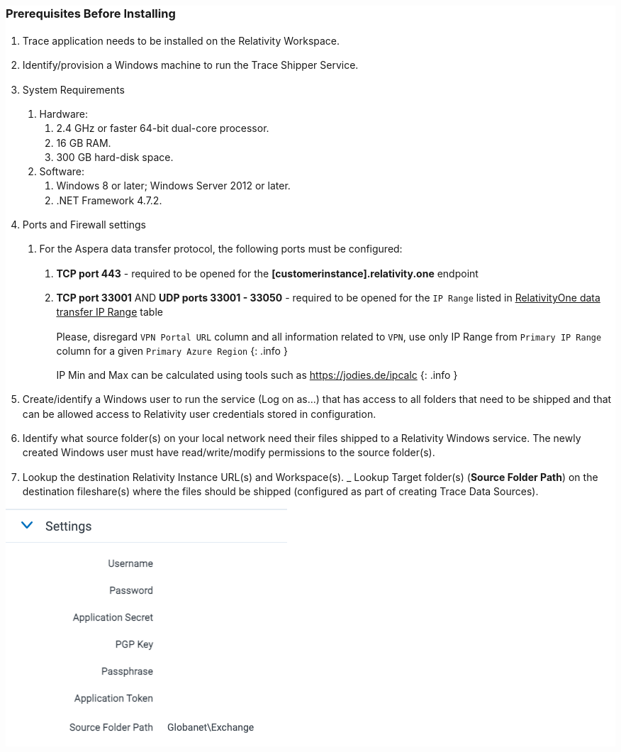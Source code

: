 ### Prerequisites Before Installing

1. Trace application needs to be installed on the Relativity Workspace.

2. Identify/provision a Windows machine to run the Trace Shipper Service.

3. System Requirements
      1. Hardware:
            1. 2.4 GHz or faster 64-bit dual-core processor.
            2. 16 GB RAM.
            3. 300 GB hard-disk space.
      2. Software:
            1. Windows 8 or later; Windows Server 2012 or later.
            2. .NET Framework 4.7.2.
      
4. Ports and Firewall settings
     1. For the Aspera data transfer protocol, the following ports must be configured:
        1. **TCP port 443** - required to be opened for the **[customerinstance].relativity.one** endpoint
        
        2. **TCP port 33001** AND **UDP ports 33001 - 33050** - required to be opened for the `IP Range` listed in  [RelativityOne data transfer IP Range](https://help.relativity.com/RelativityOne/Content/Getting_Started/RelativityOne_technical_overview.htm#Fully) table

            Please, disregard `VPN Portal URL` column and all information related to `VPN`, use only IP Range from `Primary IP Range` column for a given `Primary Azure Region`
            {: .info }
        
            IP Min and Max can be calculated using tools such as https://jodies.de/ipcalc
            {: .info }

5. Create/identify a Windows user to run the service (Log on as...) that has access to all folders that need to be shipped and that can be allowed access to Relativity user credentials stored in configuration.

6. Identify what source folder(s) on your local network need their files shipped to a Relativity Windows service. The newly created Windows user must have read/write/modify permissions to the source folder(s).

7. Lookup the destination Relativity Instance URL(s) and Workspace(s).
   _ Lookup Target folder(s) (**Source Folder Path**) on the destination fileshare(s) where the files should be shipped (configured as part of creating Trace Data Sources).

![SourceFolderPath](media/shipper/SourceFolderPath.png)
